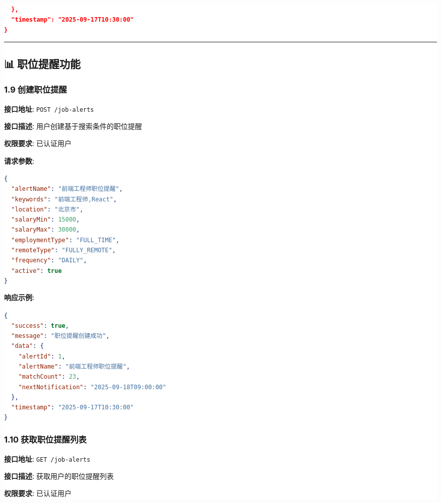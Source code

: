 ```json
  },
  "timestamp": "2025-09-17T10:30:00"
}
```

---

## 📊 职位提醒功能

### 1.9 创建职位提醒

**接口地址**: `POST /job-alerts`

**接口描述**: 用户创建基于搜索条件的职位提醒

**权限要求**: 已认证用户

**请求参数**:
```json
{
  "alertName": "前端工程师职位提醒",
  "keywords": "前端工程师,React",
  "location": "北京市",
  "salaryMin": 15000,
  "salaryMax": 30000,
  "employmentType": "FULL_TIME",
  "remoteType": "FULLY_REMOTE",
  "frequency": "DAILY",
  "active": true
}
```

**响应示例**:
```json
{
  "success": true,
  "message": "职位提醒创建成功",
  "data": {
    "alertId": 1,
    "alertName": "前端工程师职位提醒",
    "matchCount": 23,
    "nextNotification": "2025-09-18T09:00:00"
  },
  "timestamp": "2025-09-17T10:30:00"
}
```

### 1.10 获取职位提醒列表

**接口地址**: `GET /job-alerts`

**接口描述**: 获取用户的职位提醒列表

**权限要求**: 已认证用户
